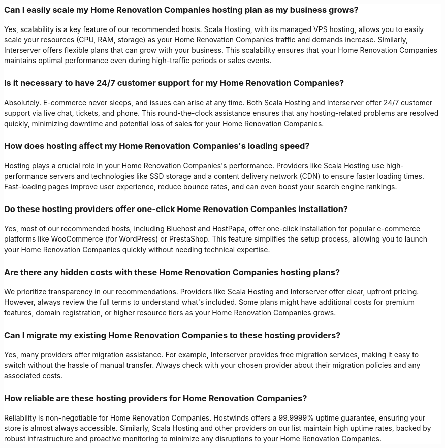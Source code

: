 ### Can I easily scale my Home Renovation Companies hosting plan as my business grows? 
Yes, scalability is a key feature of our recommended hosts. Scala Hosting, with its managed VPS hosting, allows you to easily scale your resources (CPU, RAM, storage) as your Home Renovation Companies traffic and demands increase. Similarly, Interserver offers flexible plans that can grow with your business. This scalability ensures that your Home Renovation Companies maintains optimal performance even during high-traffic periods or sales events.

### Is it necessary to have 24/7 customer support for my Home Renovation Companies? 
Absolutely. E-commerce never sleeps, and issues can arise at any time. Both Scala Hosting and Interserver offer 24/7 customer support via live chat, tickets, and phone. This round-the-clock assistance ensures that any hosting-related problems are resolved quickly, minimizing downtime and potential loss of sales for your Home Renovation Companies.

### How does hosting affect my Home Renovation Companies's loading speed? 
Hosting plays a crucial role in your Home Renovation Companies's performance. Providers like Scala Hosting use high-performance servers and technologies like SSD storage and a content delivery network (CDN) to ensure faster loading times. Fast-loading pages improve user experience, reduce bounce rates, and can even boost your search engine rankings.

### Do these hosting providers offer one-click Home Renovation Companies installation? 
Yes, most of our recommended hosts, including Bluehost and HostPapa, offer one-click installation for popular e-commerce platforms like WooCommerce (for WordPress) or PrestaShop. This feature simplifies the setup process, allowing you to launch your Home Renovation Companies quickly without needing technical expertise.

### Are there any hidden costs with these Home Renovation Companies hosting plans? 
We prioritize transparency in our recommendations. Providers like Scala Hosting and Interserver offer clear, upfront pricing. However, always review the full terms to understand what's included. Some plans might have additional costs for premium features, domain registration, or higher resource tiers as your Home Renovation Companies grows.

### Can I migrate my existing Home Renovation Companies to these hosting providers? 
Yes, many providers offer migration assistance. For example, Interserver provides free migration services, making it easy to switch without the hassle of manual transfer. Always check with your chosen provider about their migration policies and any associated costs.

### How reliable are these hosting providers for Home Renovation Companies? 
Reliability is non-negotiable for Home Renovation Companies. Hostwinds offers a 99.9999% uptime guarantee, ensuring your store is almost always accessible. Similarly, Scala Hosting and other providers on our list maintain high uptime rates, backed by robust infrastructure and proactive monitoring to minimize any disruptions to your Home Renovation Companies.
